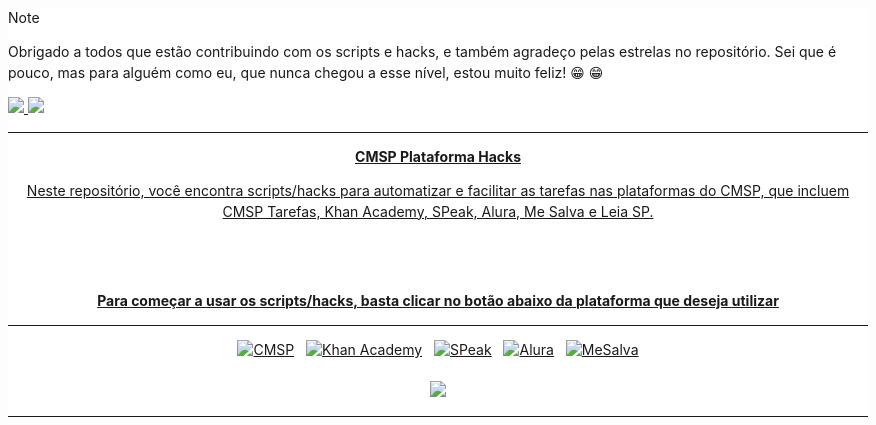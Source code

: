 > [!NOTE]  
> Obrigado a todos que estão contribuindo com os scripts e hacks, e também agradeço pelas estrelas no repositório. Sei que é pouco, mas para alguém como eu, que nunca chegou a esse nível, estou muito feliz! 😁 😁 

<a href="#"><img width="100%" src="https://readme-typing-svg.herokuapp.com?font=Fira+Code&size=30&duration=1&pause=1000&color=0d1117&center=true&vCenter=true&repeat=false&width=435&height=30&lines=CMSP+Plataforma+Hacks"/>
<a href="#"><img width="100%" src="https://readme-typing-svg.herokuapp.com?font=Fira+Code&size=30&duration=1&pause=1000&color=FFFFFF&center=true&vCenter=true&repeat=false&width=435&height=30&lines=CMSP+Plataforma+Hacks"/>

---

<p align="center"><strong>CMSP Plataforma Hacks</strong></p>
<p align="center">Neste repositório, você encontra scripts/hacks para automatizar e facilitar as tarefas nas plataformas do CMSP, que incluem CMSP Tarefas, Khan Academy, SPeak, Alura, Me Salva e Leia SP.</p>
<br><br>
<p align="center"><strong>Para começar a usar os scripts/hacks, basta clicar no botão abaixo da plataforma que deseja utilizar</strong></p>

---

<p align="center">
    <a href="https://bit.ly/CMSP-Plataformas-Hacks"><img width="15%" alt="CMSP" title="CMSP" src="https://i.imgur.com/9RYlSj5.png"/></a>
    &#8287;
    <a href="https://bit.ly/CMSP-Plataformas-Hacks"><img width="15%" alt="Khan Academy" title="Khan Academy" src="https://i.imgur.com/vOqofAR.png"/></a>
    &#8287;
    <a href="https://bit.ly/CMSP-Plataformas-Hacks"><img width="15%" alt="SPeak" title="SPeak" src="https://i.imgur.com/OzNkCvc.png"/></a>
    &#8287;
    <a href="https://bit.ly/CMSP-Plataformas-Hacks"><img width="15%" alt="Alura" title="Alura" src="https://i.imgur.com/pAkb0hV.png"/></a>
    &#8287;
    <a href="https://bit.ly/CMSP-Plataformas-Hacks"><img width="15%" alt="MeSalva" title="MeSalva" src="https://i.imgur.com/HNLmshc.png"/></a>
    <br><br>
    <a href="#"><img src="https://komarev.com/ghpvc/?username=CMSP&style=for-the-badge&label=Views:&color=gray"/></a>
</p>

---
